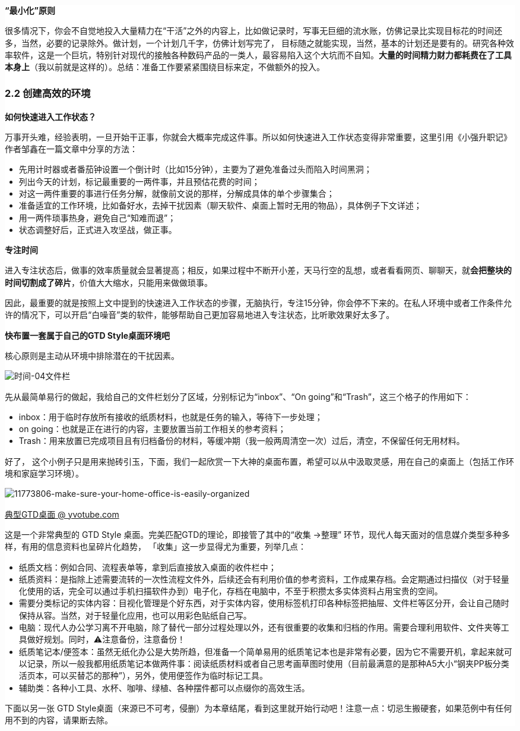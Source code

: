 **“最小化”原则**

很多情况下，你会不自觉地投入大量精力在“干活”之外的内容上，比如做记录时，写事无巨细的流水账，仿佛记录比实现目标花的时间还多，当然，必要的记录除外。做计划，一个计划几千字，仿佛计划写完了， 目标随之就能实现，当然，基本的计划还是要有的。研究各种效率软件，这是一个巨坑，特别针对现代的接触各种数码产品的一类人，最容易陷入这个大坑而不自知。**大量的时间精力财力都耗费在了工具本身上**（我以前就是这样的）。总结：准备工作要紧紧围绕目标来定，不做额外的投入。

### 2.2 创建高效的环境

**如何快速进入工作状态？**

万事开头难，经验表明，一旦开始干正事，你就会大概率完成这件事。所以如何快速进入工作状态变得非常重要，这里引用《小强升职记》作者邹鑫在一篇文章中分享的方法：

- 先用计时器或者番茄钟设置一个倒计时（比如15分钟），主要为了避免准备过头而陷入时间黑洞；
- 列出今天的计划，标记最重要的一两件事，并且预估花费的时间；
- 对这一两件重要的事进行任务分解，就像前文说的那样，分解成具体的单个步骤集合；
- 准备适宜的工作环境，比如备好水，去掉干扰因素（聊天软件、桌面上暂时无用的物品），具体例子下文详述；
- 用一两件琐事热身，避免自己“知难而退”；
- 状态调整好后，正式进入攻坚战，做正事。

**专注时间**

进入专注状态后，做事的效率质量就会显著提高；相反，如果过程中不断开小差，天马行空的乱想，或者看看网页、聊聊天，就**会把整块的时间切割成了碎片**，价值大大缩水，只能用来做做琐事。

因此，最重要的就是按照上文中提到的快速进入工作状态的步骤，无脑执行，专注15分钟，你会停不下来的。在私人环境中或者工作条件允许的情况下，可以开启“白噪音”类的软件，能够帮助自己更加容易地进入专注状态，比听歌效果好太多了。

**快布置一套属于自己的GTD Style桌面环境吧**

核心原则是主动从环境中排除潜在的干扰因素。

![时间-04文件栏](https://ws2.sinaimg.cn/large/006tNc79ly1g26y1be2lfj310y0hfwfl.jpg)

先从最简单易行的做起，我给自己的文件栏划分了区域，分别标记为“inbox”、“On going”和“Trash”，这三个格子的作用如下：

- inbox：用于临时存放所有接收的纸质材料，也就是任务的输入，等待下一步处理；
- on going：也就是正在进行的内容，主要放置当前工作相关的参考资料；
- Trash：用来放置已完成项目且有归档备份的材料，等缓冲期（我一般两周清空一次）过后，清空，不保留任何无用材料。 

好了， 这个小例子只是用来抛砖引玉，下面，我们一起欣赏一下大神的桌面布置，希望可以从中汲取灵感，用在自己的桌面上（包括工作环境和家庭学习环境）。

![11773806-make-sure-your-home-office-is-easily-organized](https://ws2.sinaimg.cn/large/006tNc79ly1g26y4bl6rqj30fz0bzmyt.jpg) 

[典型GTD桌面 @ yvotube.com](https://yvotube.com/work-office-organization-photo.html)

这是一个非常典型的 GTD Style 桌面。完美匹配GTD的理论，即接管了其中的“收集 →整理” 环节，现代人每天面对的信息媒介类型多种多样，有用的信息资料也呈碎片化趋势， 「收集」这一步显得尤为重要，列举几点：

- 纸质文档：例如合同、流程表单等，拿到后直接放入桌面的收件栏中；
- 纸质资料：是指除上述需要流转的一次性流程文件外，后续还会有利用价值的参考资料，工作成果存档。会定期通过扫描仪（对于轻量化使用的话，完全可以通过手机扫描软件办到）电子化，存档在电脑中，不至于积攒太多实体资料占用宝贵的空间。
- 需要分类标记的实体内容：目视化管理是个好东西，对于实体内容，使用标签机打印各种标签把抽屉、文件栏等区分开，会让自己随时保持从容。当然，对于轻量化应用，也可以用彩色贴纸自己写。
- 电脑：现代人办公学习离不开电脑，除了替代一部分过程处理以外，还有很重要的收集和归档的作用。需要合理利用软件、文件夹等工具做好规划。同时，⚠️注意备份，注意备份！
- 纸质笔记本/便签本：虽然无纸化办公是大势所趋，但准备一个简单易用的纸质笔记本也是非常有必要，因为它不需要开机，拿起来就可以记录，所以一般我都用纸质笔记本做两件事：阅读纸质材料或者自己思考画草图时使用（目前最满意的是那种A5大小“钢夹PP板分类活页本，可以买替芯的那种”），另外，使用便签作为临时标记工具。
- 辅助类：各种小工具、水杯、咖啡、绿植、各种摆件都可以点缀你的高效生活。

下面以另一张 GTD Style桌面（来源已不可考，侵删）为本章结尾，看到这里就开始行动吧！注意一点：切忌生搬硬套，如果范例中有任何用不到的内容，请果断去除。
